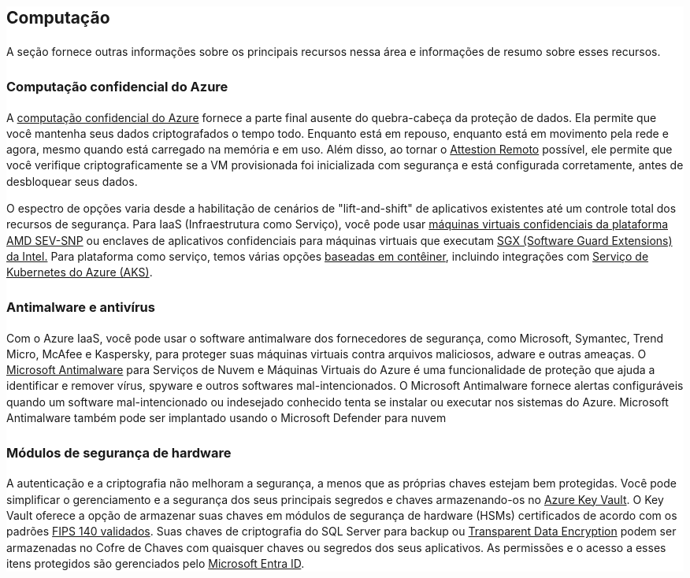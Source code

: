 

## Computação

A seção fornece outras informações sobre os principais recursos nessa área e informações de resumo sobre esses recursos.



### Computação confidencial do Azure

A [computação confidencial do Azure](https://learn.microsoft.com/pt-br/azure/confidential-computing/overview-azure-products) fornece a parte final ausente do quebra-cabeça da proteção de dados. Ela permite que você mantenha seus dados criptografados o tempo todo. Enquanto está em repouso, enquanto está em movimento pela rede e agora, mesmo quando está carregado na memória e em uso. Além disso, ao tornar o [Attestion Remoto](https://learn.microsoft.com/pt-br/azure/attestation/overview) possível, ele permite que você verifique criptograficamente se a VM provisionada foi inicializada com segurança e está configurada corretamente, antes de desbloquear seus dados.

O espectro de opções varia desde a habilitação de cenários de "lift-and-shift" de aplicativos existentes até um controle total dos recursos de segurança. Para IaaS (Infraestrutura como Serviço), você pode usar [máquinas virtuais confidenciais da plataforma AMD SEV-SNP](https://learn.microsoft.com/pt-br/azure/confidential-computing/confidential-vm-overview) ou enclaves de aplicativos confidenciais para máquinas virtuais que executam [SGX (Software Guard Extensions) da Intel.](https://learn.microsoft.com/pt-br/azure/confidential-computing/application-development) Para plataforma como serviço, temos várias opções [baseadas em contêiner](https://learn.microsoft.com/pt-br/azure/confidential-computing/choose-confidential-containers-offerings), incluindo integrações com [Serviço de Kubernetes do Azure (AKS)](https://learn.microsoft.com/pt-br/azure/confidential-computing/confidential-nodes-aks-overview).



### Antimalware e antivírus

Com o Azure IaaS, você pode usar o software antimalware dos fornecedores de segurança, como Microsoft, Symantec, Trend Micro, McAfee e Kaspersky, para proteger suas máquinas virtuais contra arquivos maliciosos, adware e outras ameaças. O [Microsoft Antimalware](https://learn.microsoft.com/pt-br/azure/security/fundamentals/antimalware) para Serviços de Nuvem e Máquinas Virtuais do Azure é uma funcionalidade de proteção que ajuda a identificar e remover vírus, spyware e outros softwares mal-intencionados. O Microsoft Antimalware fornece alertas configuráveis quando um software mal-intencionado ou indesejado conhecido tenta se instalar ou executar nos sistemas do Azure. Microsoft Antimalware também pode ser implantado usando o Microsoft Defender para nuvem



### Módulos de segurança de hardware

A autenticação e a criptografia não melhoram a segurança, a menos que as próprias chaves estejam bem protegidas. Você pode simplificar o gerenciamento e a segurança dos seus principais segredos e chaves armazenando-os no [Azure Key Vault](https://learn.microsoft.com/pt-br/azure/key-vault/general/overview). O Key Vault oferece a opção de armazenar suas chaves em módulos de segurança de hardware (HSMs) certificados de acordo com os padrões [FIPS 140 validados](https://learn.microsoft.com/pt-br/azure/key-vault/keys/about-keys#compliance). Suas chaves de criptografia do SQL Server para backup ou [Transparent Data Encryption](https://learn.microsoft.com/pt-br/sql/relational-databases/security/encryption/transparent-data-encryption) podem ser armazenadas no Cofre de Chaves com quaisquer chaves ou segredos dos seus aplicativos. As permissões e o acesso a esses itens protegidos são gerenciados pelo [Microsoft Entra ID](https://learn.microsoft.com/pt-br/azure/active-directory/).
